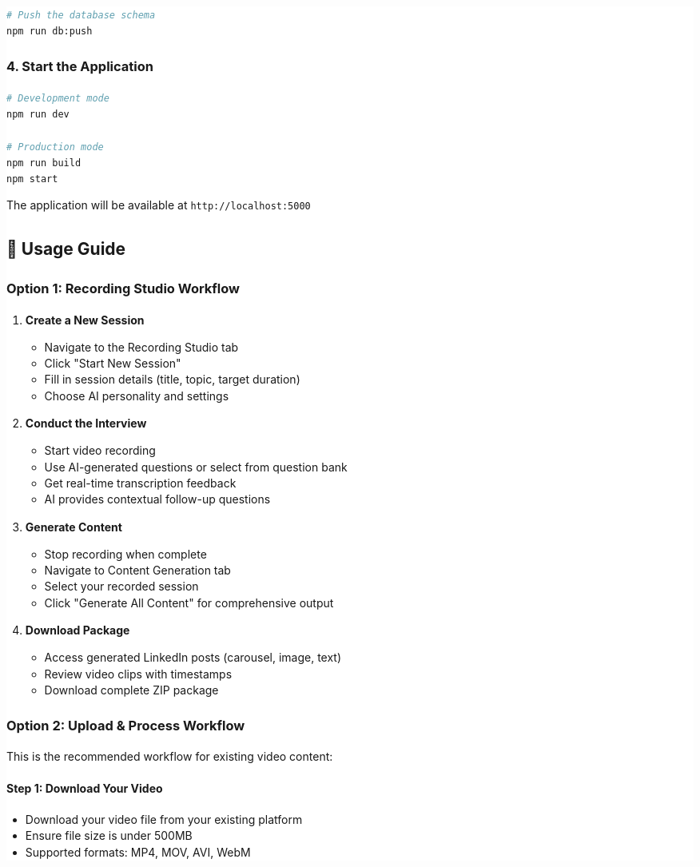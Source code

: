 ```bash
# Push the database schema
npm run db:push
```

### 4. Start the Application

```bash
# Development mode
npm run dev

# Production mode
npm run build
npm start
```

The application will be available at `http://localhost:5000`

## 📖 Usage Guide

### Option 1: Recording Studio Workflow

1. **Create a New Session**
   - Navigate to the Recording Studio tab
   - Click "Start New Session"
   - Fill in session details (title, topic, target duration)
   - Choose AI personality and settings

2. **Conduct the Interview**
   - Start video recording
   - Use AI-generated questions or select from question bank
   - Get real-time transcription feedback
   - AI provides contextual follow-up questions

3. **Generate Content**
   - Stop recording when complete
   - Navigate to Content Generation tab
   - Select your recorded session
   - Click "Generate All Content" for comprehensive output

4. **Download Package**
   - Access generated LinkedIn posts (carousel, image, text)
   - Review video clips with timestamps
   - Download complete ZIP package

### Option 2: Upload & Process Workflow

This is the recommended workflow for existing video content:

#### Step 1: Download Your Video
- Download your video file from your existing platform
- Ensure file size is under 500MB
- Supported formats: MP4, MOV, AVI, WebM
